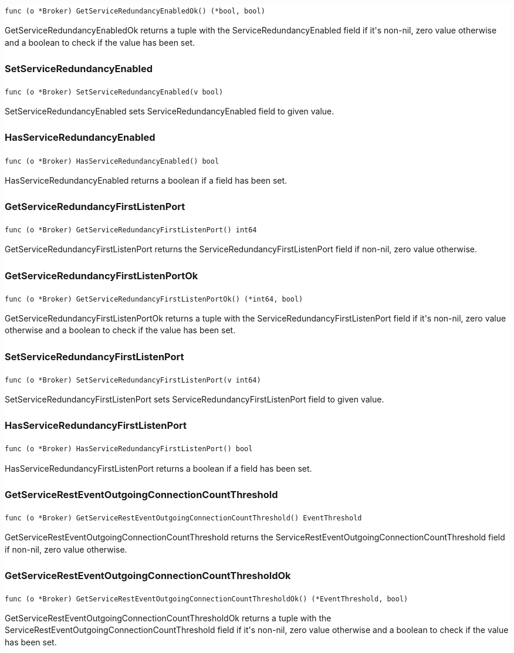 `func (o *Broker) GetServiceRedundancyEnabledOk() (*bool, bool)`

GetServiceRedundancyEnabledOk returns a tuple with the ServiceRedundancyEnabled field if it's non-nil, zero value otherwise
and a boolean to check if the value has been set.

### SetServiceRedundancyEnabled

`func (o *Broker) SetServiceRedundancyEnabled(v bool)`

SetServiceRedundancyEnabled sets ServiceRedundancyEnabled field to given value.

### HasServiceRedundancyEnabled

`func (o *Broker) HasServiceRedundancyEnabled() bool`

HasServiceRedundancyEnabled returns a boolean if a field has been set.

### GetServiceRedundancyFirstListenPort

`func (o *Broker) GetServiceRedundancyFirstListenPort() int64`

GetServiceRedundancyFirstListenPort returns the ServiceRedundancyFirstListenPort field if non-nil, zero value otherwise.

### GetServiceRedundancyFirstListenPortOk

`func (o *Broker) GetServiceRedundancyFirstListenPortOk() (*int64, bool)`

GetServiceRedundancyFirstListenPortOk returns a tuple with the ServiceRedundancyFirstListenPort field if it's non-nil, zero value otherwise
and a boolean to check if the value has been set.

### SetServiceRedundancyFirstListenPort

`func (o *Broker) SetServiceRedundancyFirstListenPort(v int64)`

SetServiceRedundancyFirstListenPort sets ServiceRedundancyFirstListenPort field to given value.

### HasServiceRedundancyFirstListenPort

`func (o *Broker) HasServiceRedundancyFirstListenPort() bool`

HasServiceRedundancyFirstListenPort returns a boolean if a field has been set.

### GetServiceRestEventOutgoingConnectionCountThreshold

`func (o *Broker) GetServiceRestEventOutgoingConnectionCountThreshold() EventThreshold`

GetServiceRestEventOutgoingConnectionCountThreshold returns the ServiceRestEventOutgoingConnectionCountThreshold field if non-nil, zero value otherwise.

### GetServiceRestEventOutgoingConnectionCountThresholdOk

`func (o *Broker) GetServiceRestEventOutgoingConnectionCountThresholdOk() (*EventThreshold, bool)`

GetServiceRestEventOutgoingConnectionCountThresholdOk returns a tuple with the ServiceRestEventOutgoingConnectionCountThreshold field if it's non-nil, zero value otherwise
and a boolean to check if the value has been set.
